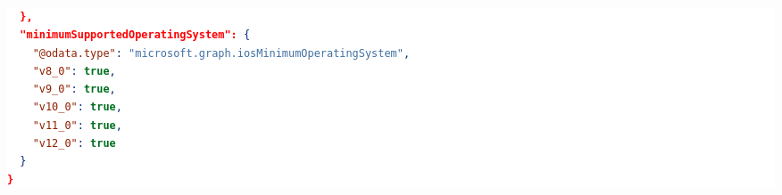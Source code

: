 ``` json
  },
  "minimumSupportedOperatingSystem": {
    "@odata.type": "microsoft.graph.iosMinimumOperatingSystem",
    "v8_0": true,
    "v9_0": true,
    "v10_0": true,
    "v11_0": true,
    "v12_0": true
  }
}
```



